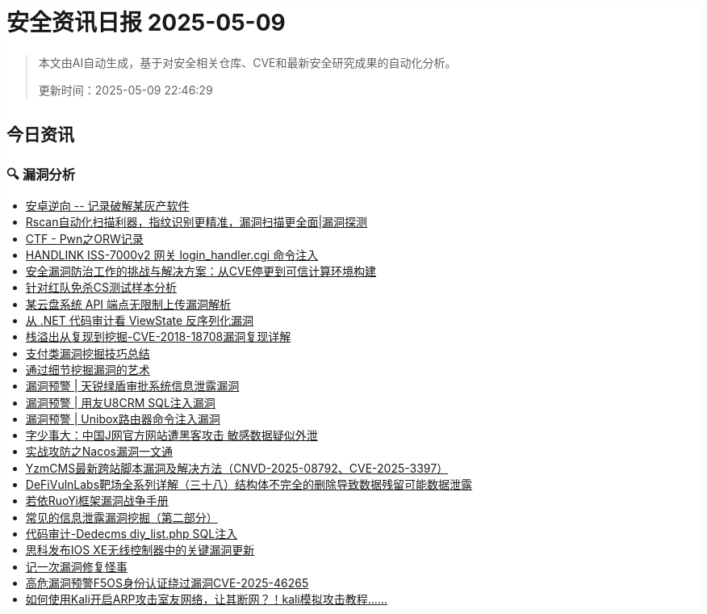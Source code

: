 
# 安全资讯日报 2025-05-09

> 本文由AI自动生成，基于对安全相关仓库、CVE和最新安全研究成果的自动化分析。
> 
> 更新时间：2025-05-09 22:46:29



## 今日资讯

### 🔍 漏洞分析

* [安卓逆向 -- 记录破解某灰产软件](https://mp.weixin.qq.com/s?__biz=MzA4MzgzNTU5MA==&mid=2652038768&idx=1&sn=4e8043828afaf99aa1455fe066711f70)
* [Rscan自动化扫描利器，指纹识别更精准，漏洞扫描更全面|漏洞探测](https://mp.weixin.qq.com/s?__biz=Mzg3ODE2MjkxMQ==&mid=2247491302&idx=1&sn=58eaf1f31c356485e2e041aff9b6a138)
* [CTF - Pwn之ORW记录](https://mp.weixin.qq.com/s?__biz=Mzk1Nzk3MjA5Ng==&mid=2247485313&idx=1&sn=c18b1392ede7c0b4778a228db0bf6e54)
* [HANDLINK ISS-7000v2 网关 login_handler.cgi 命令注入](https://mp.weixin.qq.com/s?__biz=MzkzNzMxODkzMw==&mid=2247485782&idx=1&sn=232c2ac68034962495fc1ab7b747d426)
* [安全漏洞防治工作的挑战与解决方案：从CVE停更到可信计算环境构建](https://mp.weixin.qq.com/s?__biz=Mzg3OTUxNTU2NQ==&mid=2247490905&idx=2&sn=0ed05b80a5c90ec20ddbdbe592ce7c74)
* [针对红队免杀CS测试样本分析](https://mp.weixin.qq.com/s?__biz=MzA4ODEyODA3MQ==&mid=2247491882&idx=1&sn=8c3efd770f0234656af2e67e6e80a373)
* [某云盘系统 API 端点无限制上传漏洞解析](https://mp.weixin.qq.com/s?__biz=MzU2NzY5MzI5Ng==&mid=2247506359&idx=1&sn=397454a7b547b06a7dc384e188d18259)
* [从 .NET 代码审计看 ViewState 反序列化漏洞](https://mp.weixin.qq.com/s?__biz=MzUyOTc3NTQ5MA==&mid=2247499624&idx=1&sn=7c645b1f4a16642c32bafc3802d9582a)
* [栈溢出从复现到挖掘-CVE-2018-18708漏洞复现详解](https://mp.weixin.qq.com/s?__biz=Mzg2NDcwNjkzNw==&mid=2247487495&idx=1&sn=ec1e90a954685b653561732410288e2a)
* [支付类漏洞挖掘技巧总结](https://mp.weixin.qq.com/s?__biz=MzkxNzY5MTg1Ng==&mid=2247487237&idx=2&sn=5334c3b046990084903fd1c13c72d3c0)
* [通过细节挖掘漏洞的艺术](https://mp.weixin.qq.com/s?__biz=MzkxNzY5MTg1Ng==&mid=2247487237&idx=3&sn=9f2875a71a76b3c9a2709d340ccedb09)
* [漏洞预警 | 天锐绿盾审批系统信息泄露漏洞](https://mp.weixin.qq.com/s?__biz=MzkwMTQ0NDA1NQ==&mid=2247493070&idx=1&sn=8254530d97776ddd79d50dfa9d32fc67)
* [漏洞预警 | 用友U8CRM SQL注入漏洞](https://mp.weixin.qq.com/s?__biz=MzkwMTQ0NDA1NQ==&mid=2247493070&idx=2&sn=c9f99407ce417bc7b5ebd84f2d42edaa)
* [漏洞预警 | Unibox路由器命令注入漏洞](https://mp.weixin.qq.com/s?__biz=MzkwMTQ0NDA1NQ==&mid=2247493070&idx=3&sn=7c31151901744fd0b812bb3637f38369)
* [字少事大：中国J网官方网站遭黑客攻击 敏感数据疑似外泄](https://mp.weixin.qq.com/s?__biz=MzkyMjQ5ODk5OA==&mid=2247509772&idx=1&sn=95e0a645bae323384ed78dee5f6e606f)
* [实战攻防之Nacos漏洞一文通](https://mp.weixin.qq.com/s?__biz=MzAxMjE3ODU3MQ==&mid=2650610538&idx=3&sn=d70828a5aac5511a179d1b11a8ebd633)
* [YzmCMS最新跨站脚本漏洞及解决方法（CNVD-2025-08792、CVE-2025-3397）](https://mp.weixin.qq.com/s?__biz=MzkxMTMyOTg4NQ==&mid=2247484536&idx=1&sn=65fffa821513f4963041e2a504f1d07c)
* [DeFiVulnLabs靶场全系列详解（三十八）结构体不完全的删除导致数据残留可能数据泄露](https://mp.weixin.qq.com/s?__biz=MzkwMTc2MDE3OA==&mid=2247486627&idx=1&sn=028803946bfb16dc705013c010693479)
* [若依RuoYi框架漏洞战争手册](https://mp.weixin.qq.com/s?__biz=Mzk0Mzc1MTI2Nw==&mid=2247490178&idx=1&sn=d10553e8e32bd18524192fa6feba92ad)
* [常见的信息泄露漏洞挖掘（第二部分）](https://mp.weixin.qq.com/s?__biz=MzkxODQzOTYxMQ==&mid=2247483896&idx=1&sn=6cb883625f1ea191a575188e8f62fe6e)
* [代码审计-Dedecms diy_list.php SQL注入](https://mp.weixin.qq.com/s?__biz=MzkyNzM2MjM0OQ==&mid=2247496429&idx=1&sn=237cba8e014b189e669746e8079161a3)
* [思科发布IOS XE无线控制器中的关键漏洞更新](https://mp.weixin.qq.com/s?__biz=Mzg3OTc0NDcyNQ==&mid=2247493792&idx=1&sn=a89a0fa01c39e64a57ad642a05f14904)
* [记一次漏洞修复怪事](https://mp.weixin.qq.com/s?__biz=MzkxNjMwNDUxNg==&mid=2247488066&idx=1&sn=9130e3aaed25a45a95c51ee046f9dc6e)
* [高危漏洞预警F5OS身份认证绕过漏洞CVE-2025-46265](https://mp.weixin.qq.com/s?__biz=MzI3NzMzNzE5Ng==&mid=2247490058&idx=1&sn=59824a284d0e7c2b6e5fb5765f62af59)
* [如何使用Kali开启ARP攻击室友网络，让其断网？！kali模拟攻击教程......](https://mp.weixin.qq.com/s?__biz=Mzk1NzMwNTM5NQ==&mid=2247485650&idx=1&sn=4f45389a28aa46dcc26deb5801fb911b)